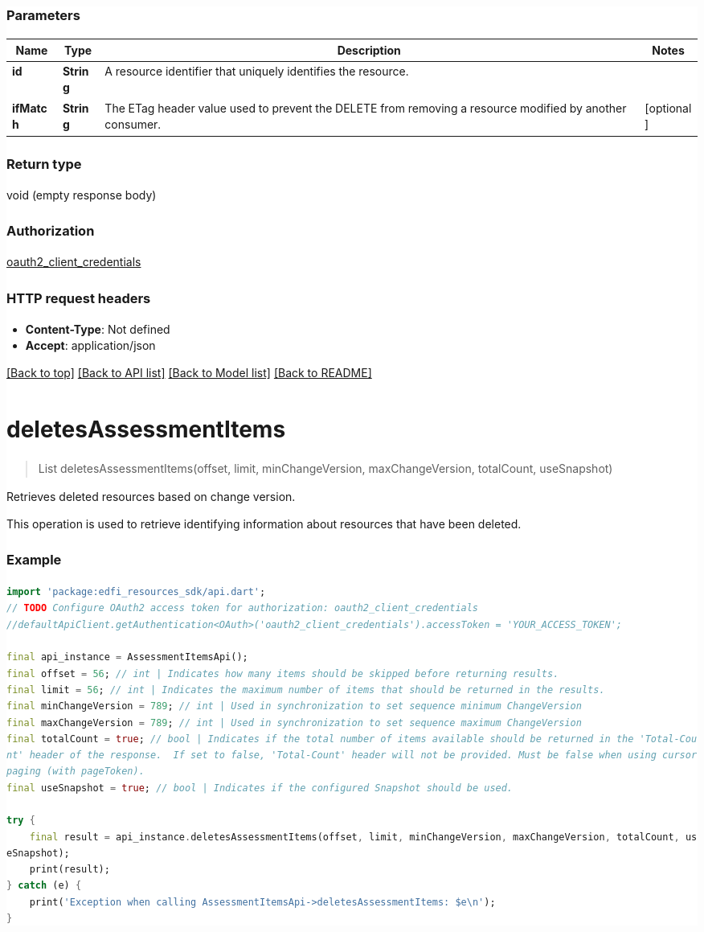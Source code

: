 ### Parameters

Name | Type | Description  | Notes
------------- | ------------- | ------------- | -------------
 **id** | **String**| A resource identifier that uniquely identifies the resource. | 
 **ifMatch** | **String**| The ETag header value used to prevent the DELETE from removing a resource modified by another consumer. | [optional] 

### Return type

void (empty response body)

### Authorization

[oauth2_client_credentials](../README.md#oauth2_client_credentials)

### HTTP request headers

 - **Content-Type**: Not defined
 - **Accept**: application/json

[[Back to top]](#) [[Back to API list]](../README.md#documentation-for-api-endpoints) [[Back to Model list]](../README.md#documentation-for-models) [[Back to README]](../README.md)

# **deletesAssessmentItems**
> List<TrackedChangesEdFiAssessmentItemDelete> deletesAssessmentItems(offset, limit, minChangeVersion, maxChangeVersion, totalCount, useSnapshot)

Retrieves deleted resources based on change version.

This operation is used to retrieve identifying information about resources that have been deleted.

### Example
```dart
import 'package:edfi_resources_sdk/api.dart';
// TODO Configure OAuth2 access token for authorization: oauth2_client_credentials
//defaultApiClient.getAuthentication<OAuth>('oauth2_client_credentials').accessToken = 'YOUR_ACCESS_TOKEN';

final api_instance = AssessmentItemsApi();
final offset = 56; // int | Indicates how many items should be skipped before returning results.
final limit = 56; // int | Indicates the maximum number of items that should be returned in the results.
final minChangeVersion = 789; // int | Used in synchronization to set sequence minimum ChangeVersion
final maxChangeVersion = 789; // int | Used in synchronization to set sequence maximum ChangeVersion
final totalCount = true; // bool | Indicates if the total number of items available should be returned in the 'Total-Count' header of the response.  If set to false, 'Total-Count' header will not be provided. Must be false when using cursor paging (with pageToken).
final useSnapshot = true; // bool | Indicates if the configured Snapshot should be used.

try {
    final result = api_instance.deletesAssessmentItems(offset, limit, minChangeVersion, maxChangeVersion, totalCount, useSnapshot);
    print(result);
} catch (e) {
    print('Exception when calling AssessmentItemsApi->deletesAssessmentItems: $e\n');
}
```

